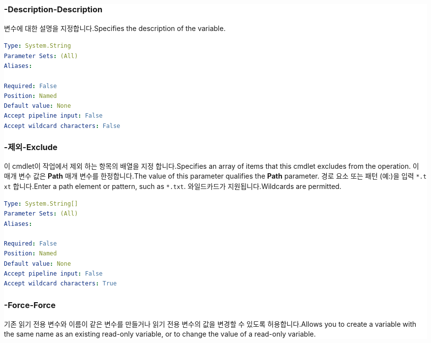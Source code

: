 ### <span data-ttu-id="fc52e-127">-Description</span><span class="sxs-lookup"><span data-stu-id="fc52e-127">-Description</span></span>

<span data-ttu-id="fc52e-128">변수에 대한 설명을 지정합니다.</span><span class="sxs-lookup"><span data-stu-id="fc52e-128">Specifies the description of the variable.</span></span>

```yaml
Type: System.String
Parameter Sets: (All)
Aliases:

Required: False
Position: Named
Default value: None
Accept pipeline input: False
Accept wildcard characters: False
```

### <span data-ttu-id="fc52e-129">-제외</span><span class="sxs-lookup"><span data-stu-id="fc52e-129">-Exclude</span></span>

<span data-ttu-id="fc52e-130">이 cmdlet이 작업에서 제외 하는 항목의 배열을 지정 합니다.</span><span class="sxs-lookup"><span data-stu-id="fc52e-130">Specifies an array of items that this cmdlet excludes from the operation.</span></span> <span data-ttu-id="fc52e-131">이 매개 변수 값은 **Path** 매개 변수를 한정합니다.</span><span class="sxs-lookup"><span data-stu-id="fc52e-131">The value of this parameter qualifies the **Path** parameter.</span></span> <span data-ttu-id="fc52e-132">경로 요소 또는 패턴 (예:)을 입력 `*.txt` 합니다.</span><span class="sxs-lookup"><span data-stu-id="fc52e-132">Enter a path element or pattern, such as `*.txt`.</span></span>
<span data-ttu-id="fc52e-133">와일드카드가 지원됩니다.</span><span class="sxs-lookup"><span data-stu-id="fc52e-133">Wildcards are permitted.</span></span>

```yaml
Type: System.String[]
Parameter Sets: (All)
Aliases:

Required: False
Position: Named
Default value: None
Accept pipeline input: False
Accept wildcard characters: True
```

### <span data-ttu-id="fc52e-134">-Force</span><span class="sxs-lookup"><span data-stu-id="fc52e-134">-Force</span></span>

<span data-ttu-id="fc52e-135">기존 읽기 전용 변수와 이름이 같은 변수를 만들거나 읽기 전용 변수의 값을 변경할 수 있도록 허용합니다.</span><span class="sxs-lookup"><span data-stu-id="fc52e-135">Allows you to create a variable with the same name as an existing read-only variable, or to change the value of a read-only variable.</span></span>
